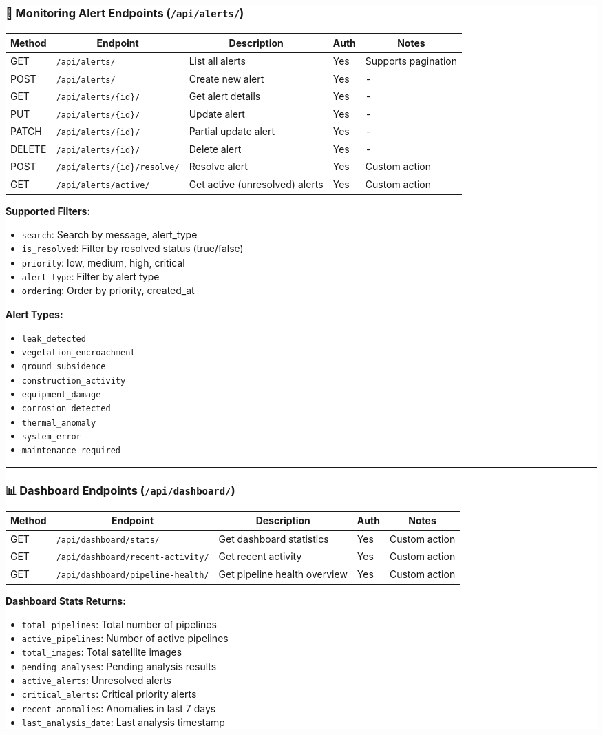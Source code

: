 
### 🚨 Monitoring Alert Endpoints (`/api/alerts/`)

| Method | Endpoint                    | Description                    | Auth | Notes               |
| ------ | --------------------------- | ------------------------------ | ---- | ------------------- |
| GET    | `/api/alerts/`              | List all alerts                | Yes  | Supports pagination |
| POST   | `/api/alerts/`              | Create new alert               | Yes  | -                   |
| GET    | `/api/alerts/{id}/`         | Get alert details              | Yes  | -                   |
| PUT    | `/api/alerts/{id}/`         | Update alert                   | Yes  | -                   |
| PATCH  | `/api/alerts/{id}/`         | Partial update alert           | Yes  | -                   |
| DELETE | `/api/alerts/{id}/`         | Delete alert                   | Yes  | -                   |
| POST   | `/api/alerts/{id}/resolve/` | Resolve alert                  | Yes  | Custom action       |
| GET    | `/api/alerts/active/`       | Get active (unresolved) alerts | Yes  | Custom action       |

**Supported Filters:**

- `search`: Search by message, alert_type
- `is_resolved`: Filter by resolved status (true/false)
- `priority`: low, medium, high, critical
- `alert_type`: Filter by alert type
- `ordering`: Order by priority, created_at

**Alert Types:**

- `leak_detected`
- `vegetation_encroachment`
- `ground_subsidence`
- `construction_activity`
- `equipment_damage`
- `corrosion_detected`
- `thermal_anomaly`
- `system_error`
- `maintenance_required`

---

### 📊 Dashboard Endpoints (`/api/dashboard/`)

| Method | Endpoint                          | Description                  | Auth | Notes         |
| ------ | --------------------------------- | ---------------------------- | ---- | ------------- |
| GET    | `/api/dashboard/stats/`           | Get dashboard statistics     | Yes  | Custom action |
| GET    | `/api/dashboard/recent-activity/` | Get recent activity          | Yes  | Custom action |
| GET    | `/api/dashboard/pipeline-health/` | Get pipeline health overview | Yes  | Custom action |

**Dashboard Stats Returns:**

- `total_pipelines`: Total number of pipelines
- `active_pipelines`: Number of active pipelines
- `total_images`: Total satellite images
- `pending_analyses`: Pending analysis results
- `active_alerts`: Unresolved alerts
- `critical_alerts`: Critical priority alerts
- `recent_anomalies`: Anomalies in last 7 days
- `last_analysis_date`: Last analysis timestamp
